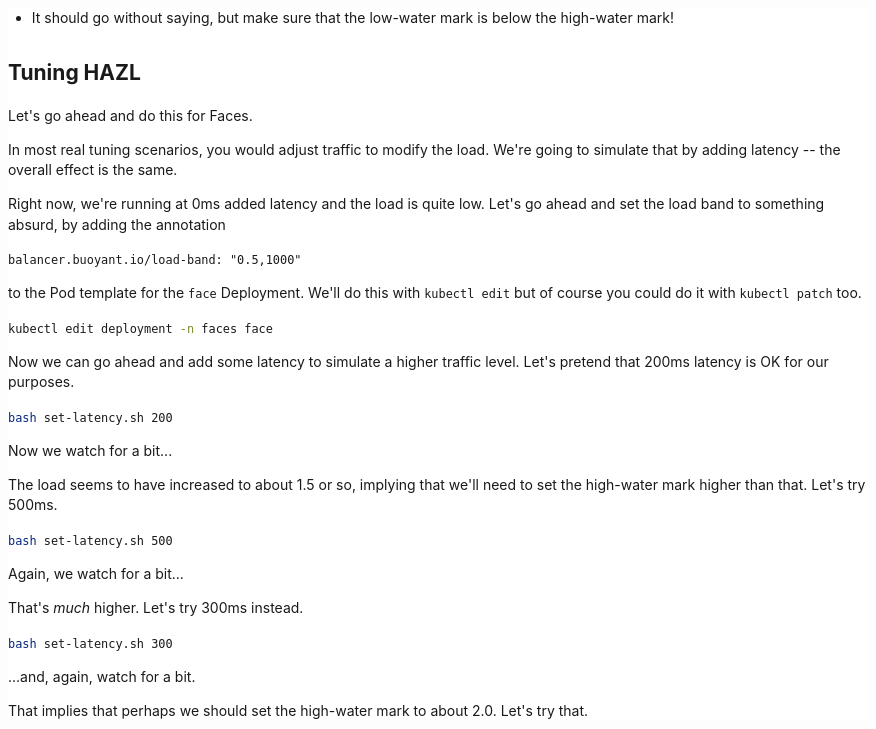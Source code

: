 
- It should go without saying, but make sure that the low-water mark is below
  the high-water mark!



## Tuning HAZL

Let's go ahead and do this for Faces.

In most real tuning scenarios, you would adjust traffic to modify the load.
We're going to simulate that by adding latency -- the overall effect is the
same.



Right now, we're running at 0ms added latency and the load is quite low. Let's
go ahead and set the load band to something absurd, by adding the annotation

```
balancer.buoyant.io/load-band: "0.5,1000"
```

to the Pod template for the `face` Deployment. We'll do this with `kubectl
edit` but of course you could do it with `kubectl patch` too.

```bash
kubectl edit deployment -n faces face
```



Now we can go ahead and add some latency to simulate a higher traffic level.
Let's pretend that 200ms latency is OK for our purposes.

```bash
bash set-latency.sh 200
```

Now we watch for a bit...



The load seems to have increased to about 1.5 or so, implying that we'll need
to set the high-water mark higher than that. Let's try 500ms.

```bash
bash set-latency.sh 500
```

Again, we watch for a bit...



That's _much_ higher. Let's try 300ms instead.

```bash
bash set-latency.sh 300
```

...and, again, watch for a bit.



That implies that perhaps we should set the high-water mark to about 2.0.
Let's try that.
